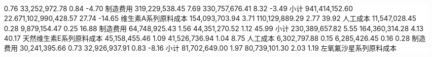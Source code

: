 0.76
33,252,972.78
0.84
-4.70
制造费用
319,229,538.45
7.69
330,757,676.41
8.32
-3.49
小计
941,414,152.60
22.671,102,990,428.57
27.74
-14.65
维生素A系列原料成本
154,093,703.94
3.71
110,129,889.29
2.77
39.92
人工成本
11,547,028.45
0.28
9,879,154.47
0.25
16.88
制造费用
64,748,925.43
1.56
44,351,270.52
1.12
45.99
小计
230,389,657.82
5.55
164,360,314.28
4.13
40.17
天然维生素E系列原料成本
45,158,455.46
1.09
41,526,736.94
1.04
8.75
人工成本
6,302,797.88
0.15
6,285,426.45
0.16
0.28
制造费用
30,241,395.66
0.73
32,926,937.91
0.83
-8.16
小计
81,702,649.00
1.97
80,739,101.30
2.03
1.19
左氧氟沙星系列原料成本